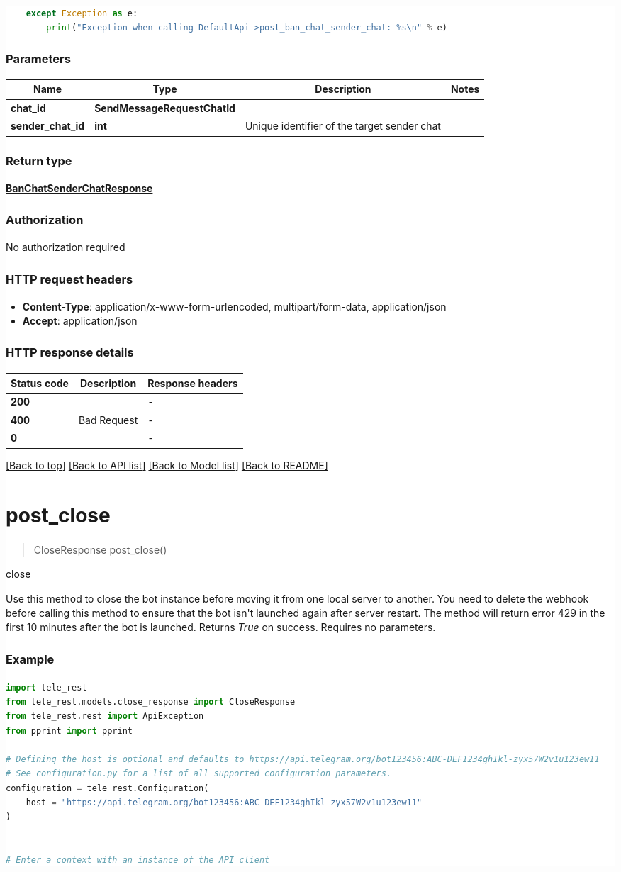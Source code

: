 ```python
    except Exception as e:
        print("Exception when calling DefaultApi->post_ban_chat_sender_chat: %s\n" % e)
```



### Parameters


Name | Type | Description  | Notes
------------- | ------------- | ------------- | -------------
 **chat_id** | [**SendMessageRequestChatId**](SendMessageRequestChatId.md)|  | 
 **sender_chat_id** | **int**| Unique identifier of the target sender chat | 

### Return type

[**BanChatSenderChatResponse**](BanChatSenderChatResponse.md)

### Authorization

No authorization required

### HTTP request headers

 - **Content-Type**: application/x-www-form-urlencoded, multipart/form-data, application/json
 - **Accept**: application/json

### HTTP response details

| Status code | Description | Response headers |
|-------------|-------------|------------------|
**200** |  |  -  |
**400** | Bad Request |  -  |
**0** |  |  -  |

[[Back to top]](#) [[Back to API list]](../README.md#documentation-for-api-endpoints) [[Back to Model list]](../README.md#documentation-for-models) [[Back to README]](../README.md)

# **post_close**
> CloseResponse post_close()

close

Use this method to close the bot instance before moving it from one local server to another. You need to delete the webhook before calling this method to ensure that the bot isn't launched again after server restart. The method will return error 429 in the first 10 minutes after the bot is launched. Returns *True* on success. Requires no parameters.

### Example


```python
import tele_rest
from tele_rest.models.close_response import CloseResponse
from tele_rest.rest import ApiException
from pprint import pprint

# Defining the host is optional and defaults to https://api.telegram.org/bot123456:ABC-DEF1234ghIkl-zyx57W2v1u123ew11
# See configuration.py for a list of all supported configuration parameters.
configuration = tele_rest.Configuration(
    host = "https://api.telegram.org/bot123456:ABC-DEF1234ghIkl-zyx57W2v1u123ew11"
)


# Enter a context with an instance of the API client
```